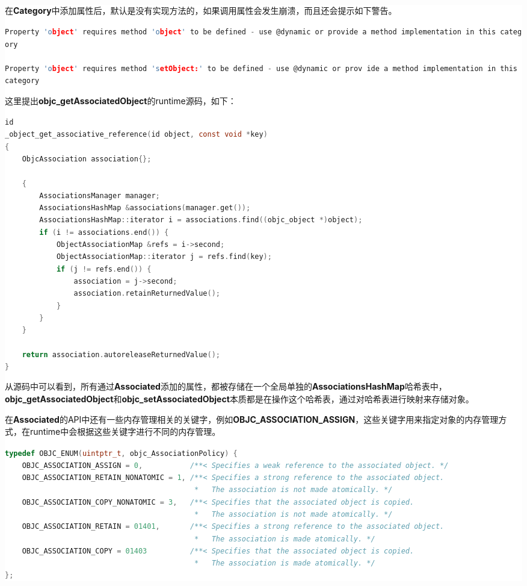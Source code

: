 在**Category**中添加属性后，默认是没有实现方法的，如果调用属性会发生崩溃，而且还会提示如下警告。

```c
Property 'object' requires method 'object' to be defined - use @dynamic or provide a method implementation in this category

Property 'object' requires method 'setObject:' to be defined - use @dynamic or prov ide a method implementation in this category
```

这里提出**objc_getAssociatedObject**的runtime源码，如下：

```c
id
_object_get_associative_reference(id object, const void *key)
{
    ObjcAssociation association{};

    {
        AssociationsManager manager;
        AssociationsHashMap &associations(manager.get());
        AssociationsHashMap::iterator i = associations.find((objc_object *)object);
        if (i != associations.end()) {
            ObjectAssociationMap &refs = i->second;
            ObjectAssociationMap::iterator j = refs.find(key);
            if (j != refs.end()) {
                association = j->second;
                association.retainReturnedValue();
            }
        }
    }

    return association.autoreleaseReturnedValue();
}
```

从源码中可以看到，所有通过**Associated**添加的属性，都被存储在一个全局单独的**AssociationsHashMap**哈希表中，**objc_getAssociatedObject**和**objc_setAssociatedObject**本质都是在操作这个哈希表，通过对哈希表进行映射来存储对象。

在**Associated**的API中还有一些内存管理相关的关键字，例如**OBJC_ASSOCIATION_ASSIGN**，这些关键字用来指定对象的内存管理方式，在runtime中会根据这些关键字进行不同的内存管理。

```c
typedef OBJC_ENUM(uintptr_t, objc_AssociationPolicy) {
    OBJC_ASSOCIATION_ASSIGN = 0,           /**< Specifies a weak reference to the associated object. */
    OBJC_ASSOCIATION_RETAIN_NONATOMIC = 1, /**< Specifies a strong reference to the associated object. 
                                            *   The association is not made atomically. */
    OBJC_ASSOCIATION_COPY_NONATOMIC = 3,   /**< Specifies that the associated object is copied. 
                                            *   The association is not made atomically. */
    OBJC_ASSOCIATION_RETAIN = 01401,       /**< Specifies a strong reference to the associated object.
                                            *   The association is made atomically. */
    OBJC_ASSOCIATION_COPY = 01403          /**< Specifies that the associated object is copied.
                                            *   The association is made atomically. */
};
```

